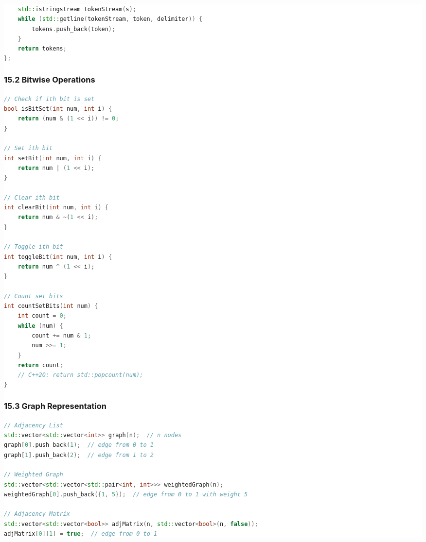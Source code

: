 ```cpp
    std::istringstream tokenStream(s);
    while (std::getline(tokenStream, token, delimiter)) {
        tokens.push_back(token);
    }
    return tokens;
};
```

### 15.2 Bitwise Operations

```cpp
// Check if ith bit is set
bool isBitSet(int num, int i) {
    return (num & (1 << i)) != 0;
}

// Set ith bit
int setBit(int num, int i) {
    return num | (1 << i);
}

// Clear ith bit
int clearBit(int num, int i) {
    return num & ~(1 << i);
}

// Toggle ith bit
int toggleBit(int num, int i) {
    return num ^ (1 << i);
}

// Count set bits
int countSetBits(int num) {
    int count = 0;
    while (num) {
        count += num & 1;
        num >>= 1;
    }
    return count;
    // C++20: return std::popcount(num);
}
```

### 15.3 Graph Representation

```cpp
// Adjacency List
std::vector<std::vector<int>> graph(n);  // n nodes
graph[0].push_back(1);  // edge from 0 to 1
graph[1].push_back(2);  // edge from 1 to 2

// Weighted Graph
std::vector<std::vector<std::pair<int, int>>> weightedGraph(n);
weightedGraph[0].push_back({1, 5});  // edge from 0 to 1 with weight 5

// Adjacency Matrix
std::vector<std::vector<bool>> adjMatrix(n, std::vector<bool>(n, false));
adjMatrix[0][1] = true;  // edge from 0 to 1
```
